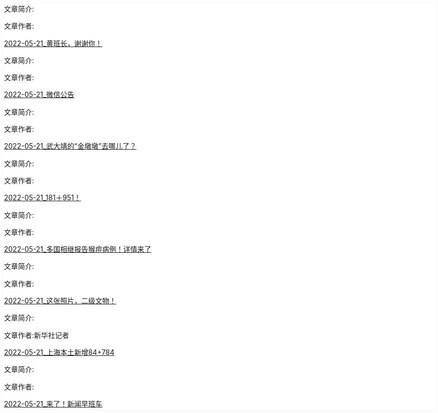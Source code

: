 文章简介:

文章作者:

[2022-05-21_黄班长，谢谢你！](http://mp.weixin.qq.com/s?__biz=MjM5MjAxNDM4MA==&mid=2666526527&idx=1&sn=f1cc347f8413010efb47614947740304&chksm=bdb79e7c8ac0176abef7dc16f3979ce8f9b29199f241b8dd53a43f466548d7b65b44e8865269&scene=27#wechat_redirect)

文章简介:

文章作者:

[2022-05-21_微信公告](http://mp.weixin.qq.com/s?__biz=MjM5MjAxNDM4MA==&mid=2666526501&idx=2&sn=45c9a682928771429e37dca2d5157a15&chksm=bdb79e668ac01770963b509908258cff03cad833b80aa7efe2c92b20c5a611a0bc320149d78f&scene=27#wechat_redirect)

文章简介:

文章作者:

[2022-05-21_武大靖的“金墩墩”去哪儿了？](http://mp.weixin.qq.com/s?__biz=MjM5MjAxNDM4MA==&mid=2666526501&idx=1&sn=1d1b96e364e9d52f98e258057afe42e3&chksm=bdb79e668ac01770793975cf64143a10937ce3ff2b3e2ba2ceab56ccc2bd37f2cb0fdaa43052&scene=27#wechat_redirect)

文章简介:

文章作者:

[2022-05-21_181＋951！](http://mp.weixin.qq.com/s?__biz=MjM5MjAxNDM4MA==&mid=2666526492&idx=1&sn=859fb03faa040500b743b4f30547d382&chksm=bdb79e5f8ac01749a9b887bdcfab039ee14eb28ae661cb6caaf7dd60ab1587f1e8129c793977&scene=27#wechat_redirect)

文章简介:

文章作者:

[2022-05-21_多国相继报告猴痘病例！详情来了](http://mp.weixin.qq.com/s?__biz=MjM5MjAxNDM4MA==&mid=2666526468&idx=2&sn=d3fe66ba748e4906fe94831d6026c047&chksm=bdb79e478ac017512314eee0692b698954bc694ead8eb1c792de53673f969ae0b40da70d5983&scene=27#wechat_redirect)

文章简介:

文章作者:

[2022-05-21_这张照片，二级文物！](http://mp.weixin.qq.com/s?__biz=MjM5MjAxNDM4MA==&mid=2666526468&idx=1&sn=30a914cbd36d08ccb58e6dca1969a430&chksm=bdb79e478ac017510ad162e6db0674253c8fb9cd5e719dc0e79302a31899cb84074e43e7b214&scene=27#wechat_redirect)

文章简介:

文章作者:新华社记者

[2022-05-21_上海本土新增84+784](http://mp.weixin.qq.com/s?__biz=MjM5MjAxNDM4MA==&mid=2666526467&idx=1&sn=398cc29ec0150427c6b4696ca29d1297&chksm=bdb79e408ac0175600e1331ef6477266ed9b037769051c3819e578981a077ed52825376a063a&scene=27#wechat_redirect)

文章简介:

文章作者:

[2022-05-21_来了！新闻早班车](http://mp.weixin.qq.com/s?__biz=MjM5MjAxNDM4MA==&mid=2666526450&idx=1&sn=d008c60176092b83bef7cd858a72f89f&chksm=bdb79fb18ac016a76a4ac7cea9b713f8aac5cbccec6eacc6421b8c614796dcddfec718781bb0&scene=27#wechat_redirect)
